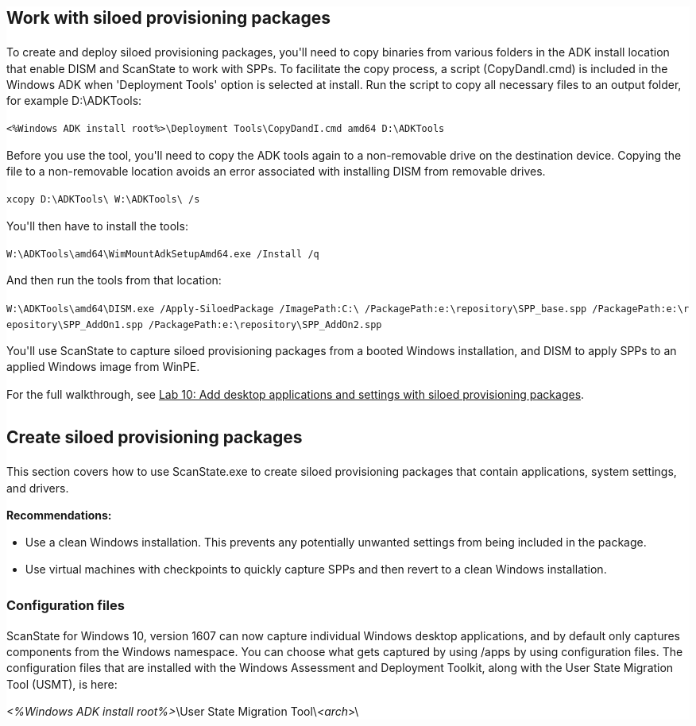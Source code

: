 ## Work with siloed provisioning packages
To create and deploy siloed provisioning packages, you'll need to copy binaries from various folders in the ADK install location that enable DISM and ScanState to work with SPPs. To facilitate the copy process, a script (CopyDandI.cmd) is included in the Windows ADK when 'Deployment Tools' option is selected at install. Run the script to copy all necessary files to an output folder, for example D:\ADKTools:  

```
<%Windows ADK install root%>\Deployment Tools\CopyDandI.cmd amd64 D:\ADKTools
```

Before you use the tool, you'll need to copy the ADK tools again to a non-removable drive on the destination device. Copying the file to a non-removable location avoids an error associated with installing DISM from removable drives.

```
xcopy D:\ADKTools\ W:\ADKTools\ /s
```
You'll then have to install the tools:

```
W:\ADKTools\amd64\WimMountAdkSetupAmd64.exe /Install /q
```

And then run the tools from that location:
```
W:\ADKTools\amd64\DISM.exe /Apply-SiloedPackage /ImagePath:C:\ /PackagePath:e:\repository\SPP_base.spp /PackagePath:e:\repository\SPP_AddOn1.spp /PackagePath:e:\repository\SPP_AddOn2.spp
```
You'll use ScanState to capture siloed provisioning packages from a booted Windows installation, and DISM to apply SPPs to an applied Windows image from WinPE. 

For the full walkthrough, see [Lab 10: Add desktop applications and settings with siloed provisioning packages](add-desktop-apps-wth-spps-sxs.md).

## Create siloed provisioning packages

This section covers how to use ScanState.exe to create siloed provisioning packages that contain applications, system settings, and drivers.

**Recommendations:**
- Use a clean Windows installation. This prevents any potentially unwanted settings from being included in the package.

- Use virtual machines with checkpoints to quickly capture SPPs and then revert to a clean Windows installation.

### Configuration files

ScanState for Windows 10, version 1607 can now capture individual Windows desktop applications, and by default only captures components from the Windows namespace. You can choose what gets captured by using /apps by using configuration files. The configuration files that are installed with the Windows Assessment and Deployment Toolkit, along with the User State Migration Tool (USMT), is here:

*<%Windows ADK install root%>*\User State Migration Tool\\*<arch*>\
